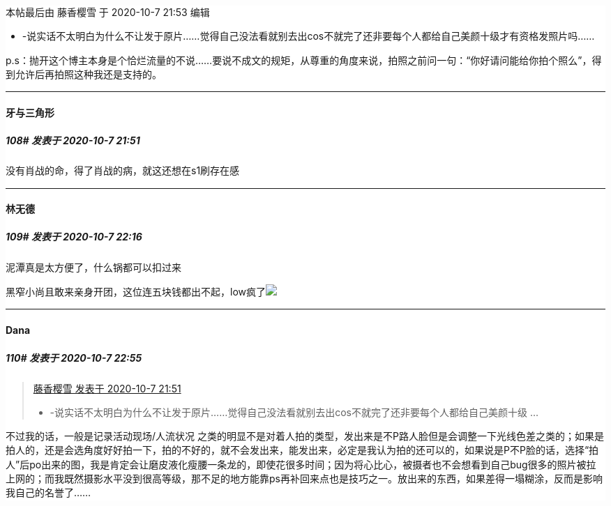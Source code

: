  本帖最后由 藤香樱雪 于 2020-10-7 21:53 编辑 

- -说实话不太明白为什么不让发于原片……觉得自己没法看就别去出cos不就完了还非要每个人都给自己美颜十级才有资格发照片吗……


p.s：抛开这个博主本身是个恰烂流量的不说……要说不成文的规矩，从尊重的角度来说，拍照之前问一句：“你好请问能给你拍个照么”，得到允许后再拍照这种我还是支持的。








-----

####  牙与三角形  
##### 108#       发表于 2020-10-7 21:51




没有肖战的命，得了肖战的病，就这还想在s1刷存在感







-----

####  林无德  
##### 109#       发表于 2020-10-7 22:16




泥潭真是太方便了，什么锅都可以扣过来


黑窄小尚且敢来亲身开团，这位连五块钱都出不起，low疯了<img src="https://static.saraba1st.com/image/smiley/face2017/067.png" referrerpolicy="no-referrer">







-----

####  Dana  
##### 110#       发表于 2020-10-7 22:55



<blockquote><a href="httphttps://bbs.saraba1st.com/2b/forum.php?mod=redirect&amp;goto=findpost&amp;pid=48980875&amp;ptid=1963406" target="_blank">藤香樱雪 发表于 2020-10-7 21:51</a>

- -说实话不太明白为什么不让发于原片……觉得自己没法看就别去出cos不就完了还非要每个人都给自己美颜十级 ...</blockquote>
不过我的话，一般是记录活动现场/人流状况 之类的明显不是对着人拍的类型，发出来是不P路人脸但是会调整一下光线色差之类的；如果是拍人的，还是会选角度好好拍一下，拍的不好的，就不会发出来，能发出来，必定是我认为拍的还可以的，如果说是P不P脸的话，选择“拍人”后po出来的图，我是肯定会让磨皮液化瘦腰一条龙的，即使花很多时间；因为将心比心，被摄者也不会想看到自己bug很多的照片被拉上网的；而我既然摄影水平没到很高等级，那不足的地方能靠ps再补回来点也是技巧之一。放出来的东西，如果差得一塌糊涂，反而是影响我自己的名誉了……





